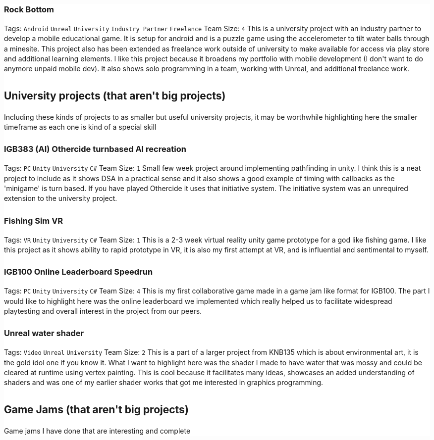 ### Rock Bottom
Tags: `Android` `Unreal` `University` `Industry Partner` `Freelance`
Team Size: `4`
This is a university project with an industry partner to develop a mobile educational game. It is setup for android and is a puzzle game using the accelerometer to tilt water balls through a minesite. This project also has been extended as freelance work outside of university to make available for access via play store and additional learning elements. I like this project because it broadens my portfolio with mobile development (I don't want to do anymore unpaid mobile dev). It also shows solo programming in a team, working with Unreal, and additional freelance work.

## University projects (that aren't big projects)
Including these kinds of projects to as smaller but useful university projects, it may be worthwhile highlighting here the smaller timeframe as each one is kind of a special skill

### IGB383 (AI) Othercide turnbased AI recreation
Tags: `PC` `Unity` `University` `C#`
Team Size: `1`
Small few week project around implementing pathfinding in unity. I think this is a neat project to include as it shows DSA in a practical sense and it also shows a good example of timing with callbacks as the 'minigame' is turn based. If you have played Othercide it uses that initiative system. The initiative system was an unrequired extension to the university project.

### Fishing Sim VR
Tags: `VR` `Unity` `University` `C#`
Team Size: `1`
This is a 2-3 week virtual reality unity game prototype for a god like fishing game. I like this project as it shows ability to rapid prototype in VR, it is also my first attempt at VR, and is influential and sentimental to myself.

### IGB100 Online Leaderboard Speedrun
Tags: `PC` `Unity` `University` `C#`
Team Size: `4`
This is my first collaborative game made in a game jam like format for IGB100. The part I would like to highlight here was the online leaderboard we implemented which really helped us to facilitate widespread playtesting and overall interest in the project from our peers.

### Unreal water shader
Tags: `Video` `Unreal` `University`
Team Size: `2`
This is a part of a larger project from KNB135 which is about environmental art, it is the gold idol one if you know it. What I want to highlight here was the shader I made to have water that was mossy and could be cleared at runtime using vertex painting. This is cool because it facilitates many ideas, showcases an added understanding of shaders and was one of my earlier shader works that got me interested in graphics programming.

## Game Jams (that aren't big projects)
Game jams I have done that are interesting and complete

